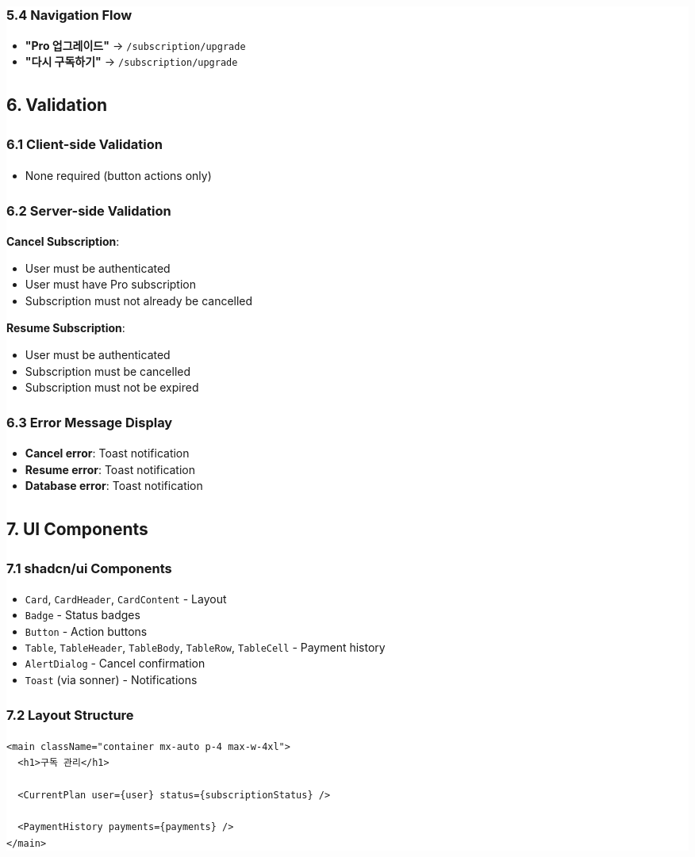 ### 5.4 Navigation Flow

- **"Pro 업그레이드"** → `/subscription/upgrade`
- **"다시 구독하기"** → `/subscription/upgrade`

## 6. Validation

### 6.1 Client-side Validation

- None required (button actions only)

### 6.2 Server-side Validation

**Cancel Subscription**:
- User must be authenticated
- User must have Pro subscription
- Subscription must not already be cancelled

**Resume Subscription**:
- User must be authenticated
- Subscription must be cancelled
- Subscription must not be expired

### 6.3 Error Message Display

- **Cancel error**: Toast notification
- **Resume error**: Toast notification
- **Database error**: Toast notification

## 7. UI Components

### 7.1 shadcn/ui Components

- `Card`, `CardHeader`, `CardContent` - Layout
- `Badge` - Status badges
- `Button` - Action buttons
- `Table`, `TableHeader`, `TableBody`, `TableRow`, `TableCell` - Payment history
- `AlertDialog` - Cancel confirmation
- `Toast` (via sonner) - Notifications

### 7.2 Layout Structure

```tsx
<main className="container mx-auto p-4 max-w-4xl">
  <h1>구독 관리</h1>

  <CurrentPlan user={user} status={subscriptionStatus} />

  <PaymentHistory payments={payments} />
</main>
```
